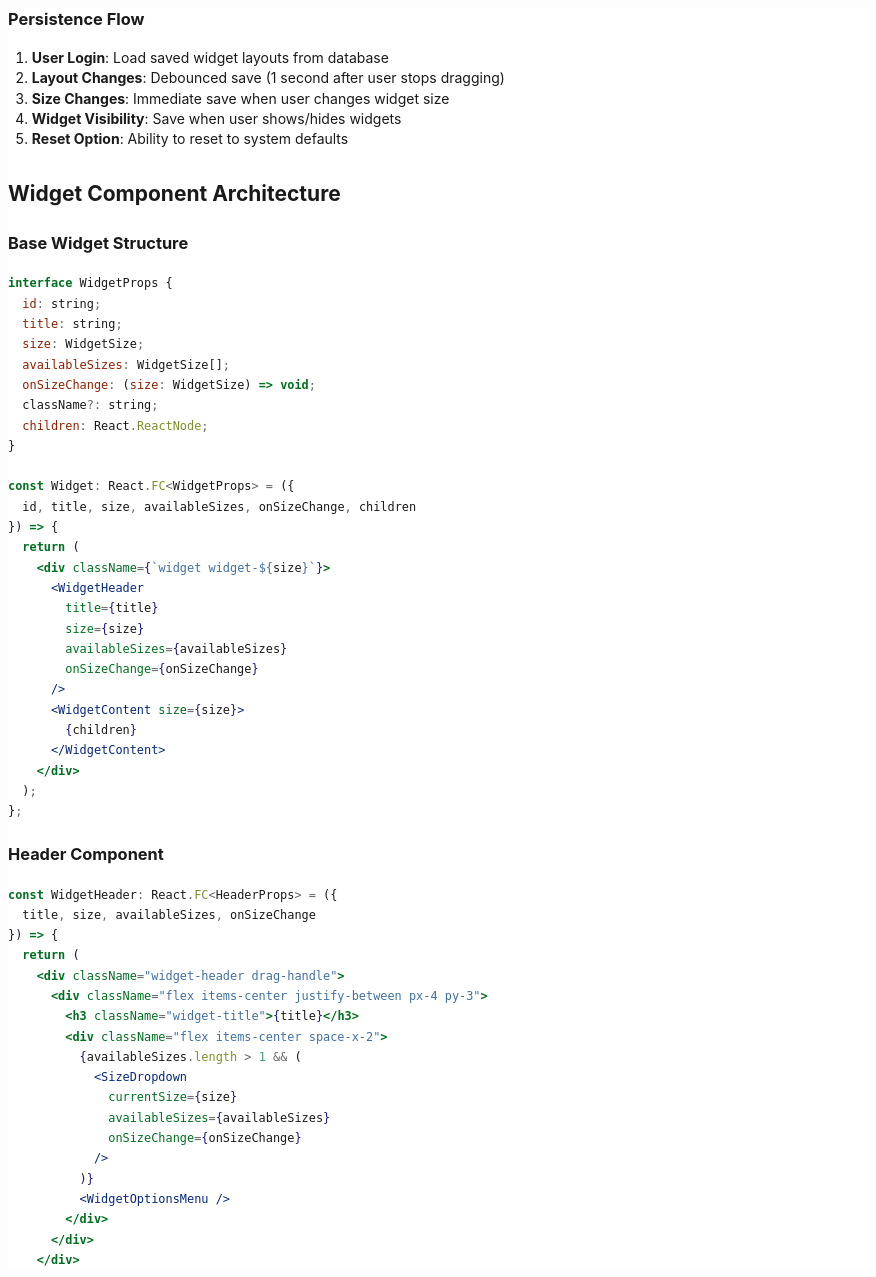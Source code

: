 ### Persistence Flow

1. **User Login**: Load saved widget layouts from database
2. **Layout Changes**: Debounced save (1 second after user stops dragging)
3. **Size Changes**: Immediate save when user changes widget size
4. **Widget Visibility**: Save when user shows/hides widgets
5. **Reset Option**: Ability to reset to system defaults

## Widget Component Architecture

### Base Widget Structure

```jsx
interface WidgetProps {
  id: string;
  title: string;
  size: WidgetSize;
  availableSizes: WidgetSize[];
  onSizeChange: (size: WidgetSize) => void;
  className?: string;
  children: React.ReactNode;
}

const Widget: React.FC<WidgetProps> = ({
  id, title, size, availableSizes, onSizeChange, children
}) => {
  return (
    <div className={`widget widget-${size}`}>
      <WidgetHeader 
        title={title}
        size={size}
        availableSizes={availableSizes}
        onSizeChange={onSizeChange}
      />
      <WidgetContent size={size}>
        {children}
      </WidgetContent>
    </div>
  );
};
```

### Header Component

```jsx
const WidgetHeader: React.FC<HeaderProps> = ({
  title, size, availableSizes, onSizeChange
}) => {
  return (
    <div className="widget-header drag-handle">
      <div className="flex items-center justify-between px-4 py-3">
        <h3 className="widget-title">{title}</h3>
        <div className="flex items-center space-x-2">
          {availableSizes.length > 1 && (
            <SizeDropdown
              currentSize={size}
              availableSizes={availableSizes}
              onSizeChange={onSizeChange}
            />
          )}
          <WidgetOptionsMenu />
        </div>
      </div>
    </div>
```